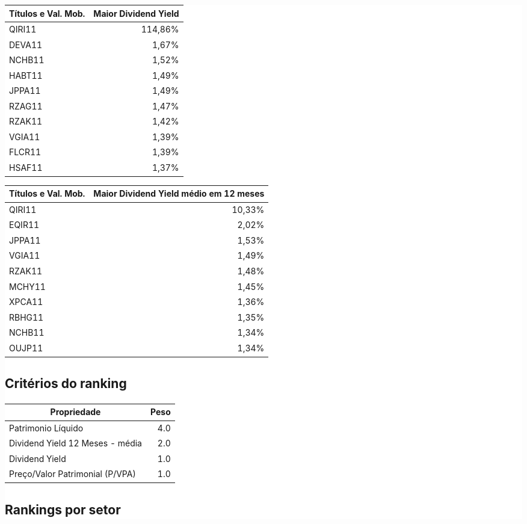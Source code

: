 
| Títulos e Val. Mob. | Maior Dividend Yield  |
|------|----:|
| QIRI11     | 114,86% |
| DEVA11     |  1,67% |
| NCHB11     |  1,52% |
| HABT11     |  1,49% |
| JPPA11     |  1,49% |
| RZAG11     |  1,47% |
| RZAK11     |  1,42% |
| VGIA11     |  1,39% |
| FLCR11     |  1,39% |
| HSAF11     |  1,37% |


| Títulos e Val. Mob. | Maior Dividend Yield médio em 12 meses |
|------|----:|
| QIRI11     | 10,33% |
| EQIR11     |  2,02% |
| JPPA11     |  1,53% |
| VGIA11     |  1,49% |
| RZAK11     |  1,48% |
| MCHY11     |  1,45% |
| XPCA11     |  1,36% |
| RBHG11     |  1,35% |
| NCHB11     |  1,34% |
| OUJP11     |  1,34% |




## Critérios do ranking
| Propriedade | Peso | 
|------|----:|
| Patrimonio Líquido | 4.0| 
| Dividend Yield 12 Meses - média | 2.0| 
| Dividend Yield | 1.0| 
| Preço/Valor Patrimonial (P/VPA) | 1.0| 
## Rankings por setor
